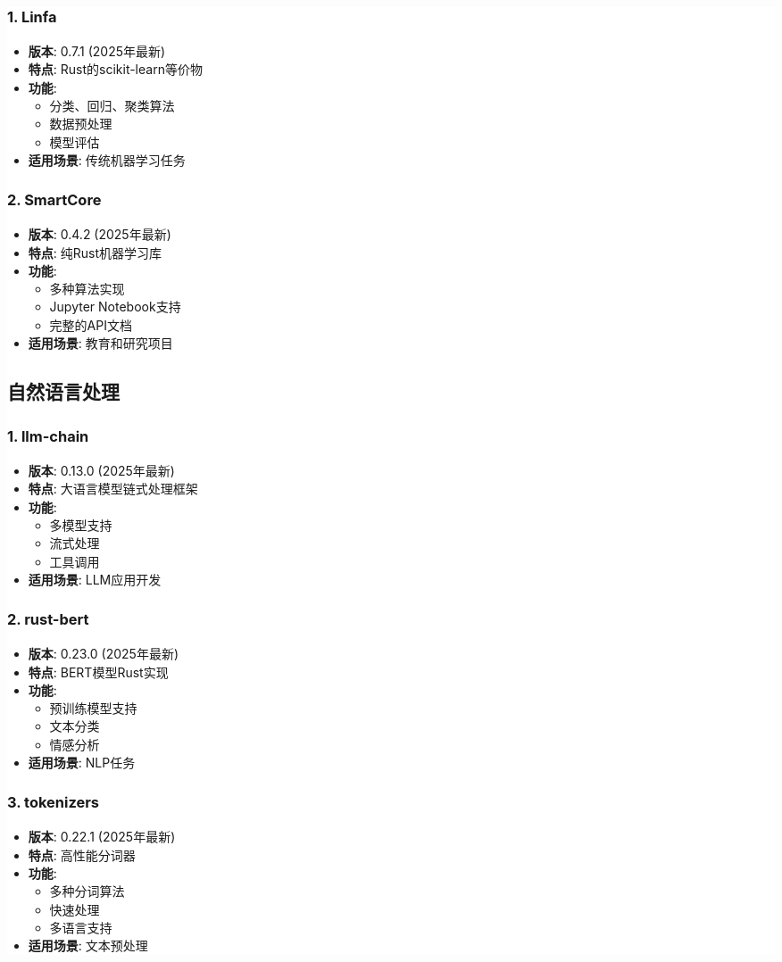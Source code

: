 ### 1. Linfa

- **版本**: 0.7.1 (2025年最新)
- **特点**: Rust的scikit-learn等价物
- **功能**:
  - 分类、回归、聚类算法
  - 数据预处理
  - 模型评估
- **适用场景**: 传统机器学习任务

### 2. SmartCore

- **版本**: 0.4.2 (2025年最新)
- **特点**: 纯Rust机器学习库
- **功能**:
  - 多种算法实现
  - Jupyter Notebook支持
  - 完整的API文档
- **适用场景**: 教育和研究项目

## 自然语言处理

### 1. llm-chain

- **版本**: 0.13.0 (2025年最新)
- **特点**: 大语言模型链式处理框架
- **功能**:
  - 多模型支持
  - 流式处理
  - 工具调用
- **适用场景**: LLM应用开发

### 2. rust-bert

- **版本**: 0.23.0 (2025年最新)
- **特点**: BERT模型Rust实现
- **功能**:
  - 预训练模型支持
  - 文本分类
  - 情感分析
- **适用场景**: NLP任务

### 3. tokenizers

- **版本**: 0.22.1 (2025年最新)
- **特点**: 高性能分词器
- **功能**:
  - 多种分词算法
  - 快速处理
  - 多语言支持
- **适用场景**: 文本预处理
